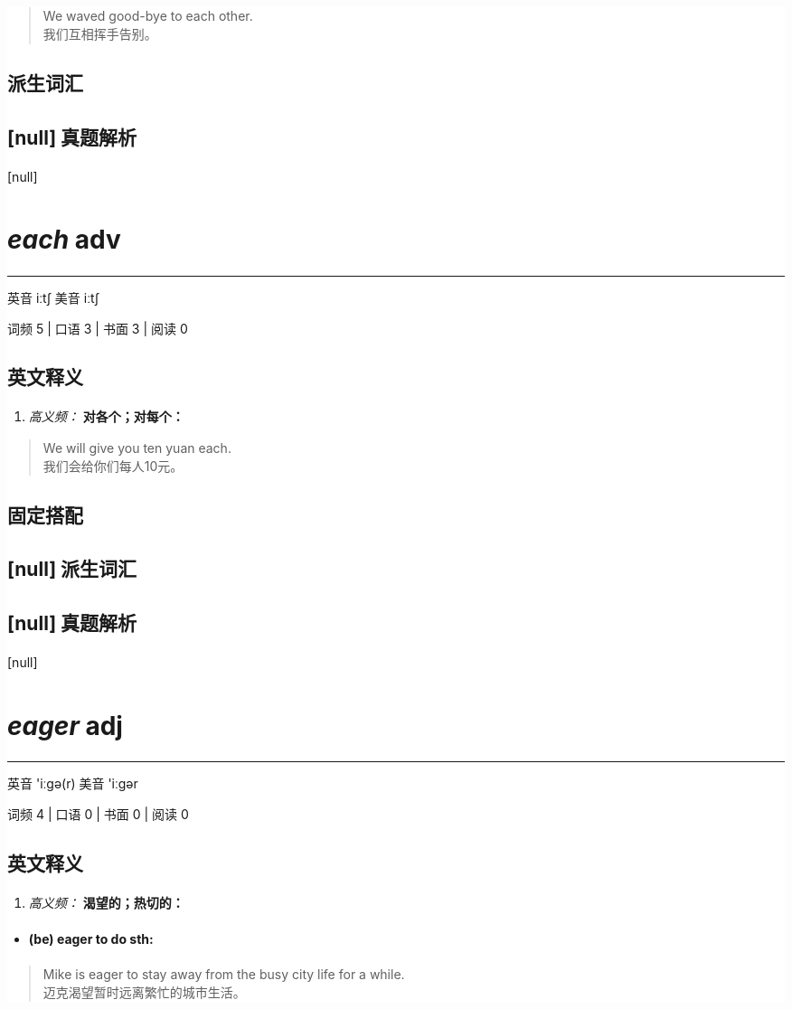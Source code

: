 
> We waved good-bye to each other.   
> 我们互相挥手告别。

派生词汇
---
[null]
真题解析
---
[null]


# ***each*** adv
---
英音 iːtʃ     美音 iːtʃ

词频 5 | 口语 3 | 书面 3 | 阅读 0


英文释义
---
1. *高义频：* **对各个；对每个：**  


> We will give you ten yuan each.   
> 我们会给你们每人10元。

固定搭配
---
[null]
派生词汇
---
[null]
真题解析
---
[null]


# ***eager*** adj
---
英音 'iːɡə(r)     美音 'iːɡər

词频 4 | 口语 0 | 书面 0 | 阅读 0


英文释义
---
1. *高义频：* **渴望的；热切的：**  


- #### (be) eager to do sth:

> Mike is eager to stay away from the busy city life for a while.   
> 迈克渴望暂时远离繁忙的城市生活。
